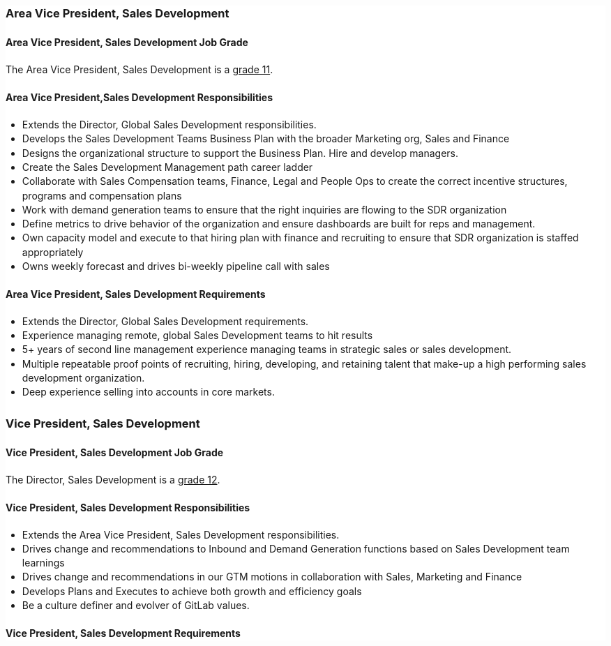 ### Area Vice President, Sales Development

#### Area Vice President, Sales Development Job Grade

The Area Vice President, Sales Development is a [grade 11](https://about.gitlab.com/handbook/total-rewards/compensation/compensation-calculator/#gitlab-job-grades).

#### Area Vice President,Sales Development Responsibilities

- Extends the Director, Global Sales Development responsibilities.
- Develops the Sales Development Teams Business Plan with the broader Marketing org, Sales and Finance
- Designs the organizational structure to support the Business Plan. Hire and develop managers.
- Create the Sales Development Management path career ladder
- Collaborate with Sales Compensation teams, Finance, Legal and People Ops to create the correct incentive structures, programs and compensation plans
- Work with demand generation teams to ensure that the right inquiries are flowing to the SDR organization
- Define metrics to drive behavior of the organization and ensure dashboards are built for reps and management.
- Own capacity model and execute to that hiring plan with finance and recruiting to ensure that SDR organization is staffed appropriately
- Owns weekly forecast and drives bi-weekly pipeline call with sales

#### Area Vice President, Sales Development Requirements

- Extends the Director, Global Sales Development requirements.
- Experience managing remote, global Sales Development teams to hit results
- 5+ years of second line management experience managing teams in strategic sales or sales development.
- Multiple repeatable proof points of recruiting, hiring, developing, and retaining talent that make-up a high performing sales development organization.
- Deep experience selling into accounts in core markets.

### Vice President, Sales Development

#### Vice President, Sales Development Job Grade

The Director, Sales Development is a [grade 12](https://about.gitlab.com/handbook/total-rewards/compensation/compensation-calculator/#gitlab-job-grades).

#### Vice President, Sales Development Responsibilities

- Extends the Area Vice President, Sales Development responsibilities.
- Drives change and recommendations to Inbound and Demand Generation functions based on Sales Development team learnings
- Drives change and recommendations in our GTM motions in collaboration with Sales, Marketing and Finance
- Develops Plans and Executes to achieve both growth and efficiency goals
- Be a culture definer and evolver of GitLab values.

#### Vice President, Sales Development Requirements
